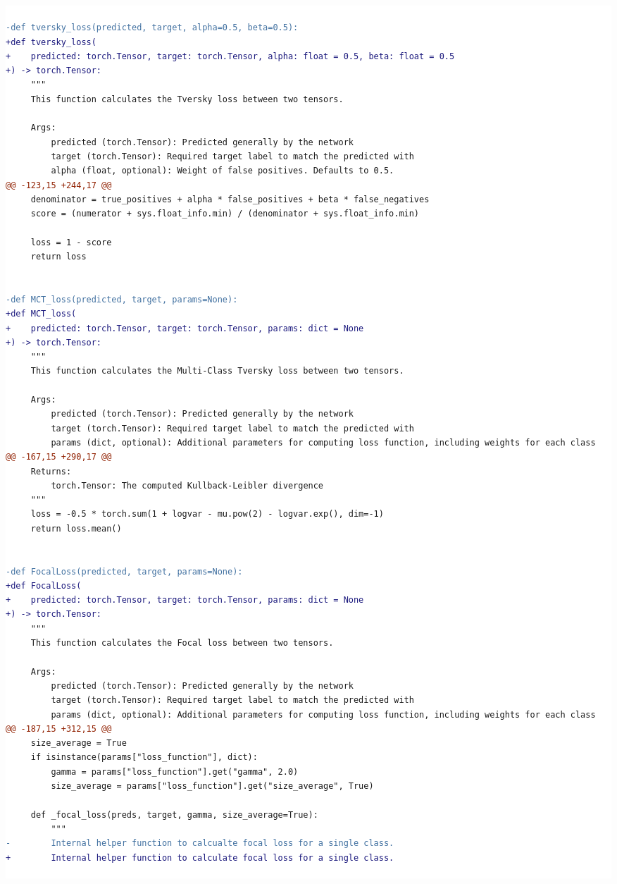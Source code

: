```diff
 
-def tversky_loss(predicted, target, alpha=0.5, beta=0.5):
+def tversky_loss(
+    predicted: torch.Tensor, target: torch.Tensor, alpha: float = 0.5, beta: float = 0.5
+) -> torch.Tensor:
     """
     This function calculates the Tversky loss between two tensors.
 
     Args:
         predicted (torch.Tensor): Predicted generally by the network
         target (torch.Tensor): Required target label to match the predicted with
         alpha (float, optional): Weight of false positives. Defaults to 0.5.
@@ -123,15 +244,17 @@
     denominator = true_positives + alpha * false_positives + beta * false_negatives
     score = (numerator + sys.float_info.min) / (denominator + sys.float_info.min)
 
     loss = 1 - score
     return loss
 
 
-def MCT_loss(predicted, target, params=None):
+def MCT_loss(
+    predicted: torch.Tensor, target: torch.Tensor, params: dict = None
+) -> torch.Tensor:
     """
     This function calculates the Multi-Class Tversky loss between two tensors.
 
     Args:
         predicted (torch.Tensor): Predicted generally by the network
         target (torch.Tensor): Required target label to match the predicted with
         params (dict, optional): Additional parameters for computing loss function, including weights for each class
@@ -167,15 +290,17 @@
     Returns:
         torch.Tensor: The computed Kullback-Leibler divergence
     """
     loss = -0.5 * torch.sum(1 + logvar - mu.pow(2) - logvar.exp(), dim=-1)
     return loss.mean()
 
 
-def FocalLoss(predicted, target, params=None):
+def FocalLoss(
+    predicted: torch.Tensor, target: torch.Tensor, params: dict = None
+) -> torch.Tensor:
     """
     This function calculates the Focal loss between two tensors.
 
     Args:
         predicted (torch.Tensor): Predicted generally by the network
         target (torch.Tensor): Required target label to match the predicted with
         params (dict, optional): Additional parameters for computing loss function, including weights for each class
@@ -187,15 +312,15 @@
     size_average = True
     if isinstance(params["loss_function"], dict):
         gamma = params["loss_function"].get("gamma", 2.0)
         size_average = params["loss_function"].get("size_average", True)
 
     def _focal_loss(preds, target, gamma, size_average=True):
         """
-        Internal helper function to calcualte focal loss for a single class.
+        Internal helper function to calculate focal loss for a single class.
 
```